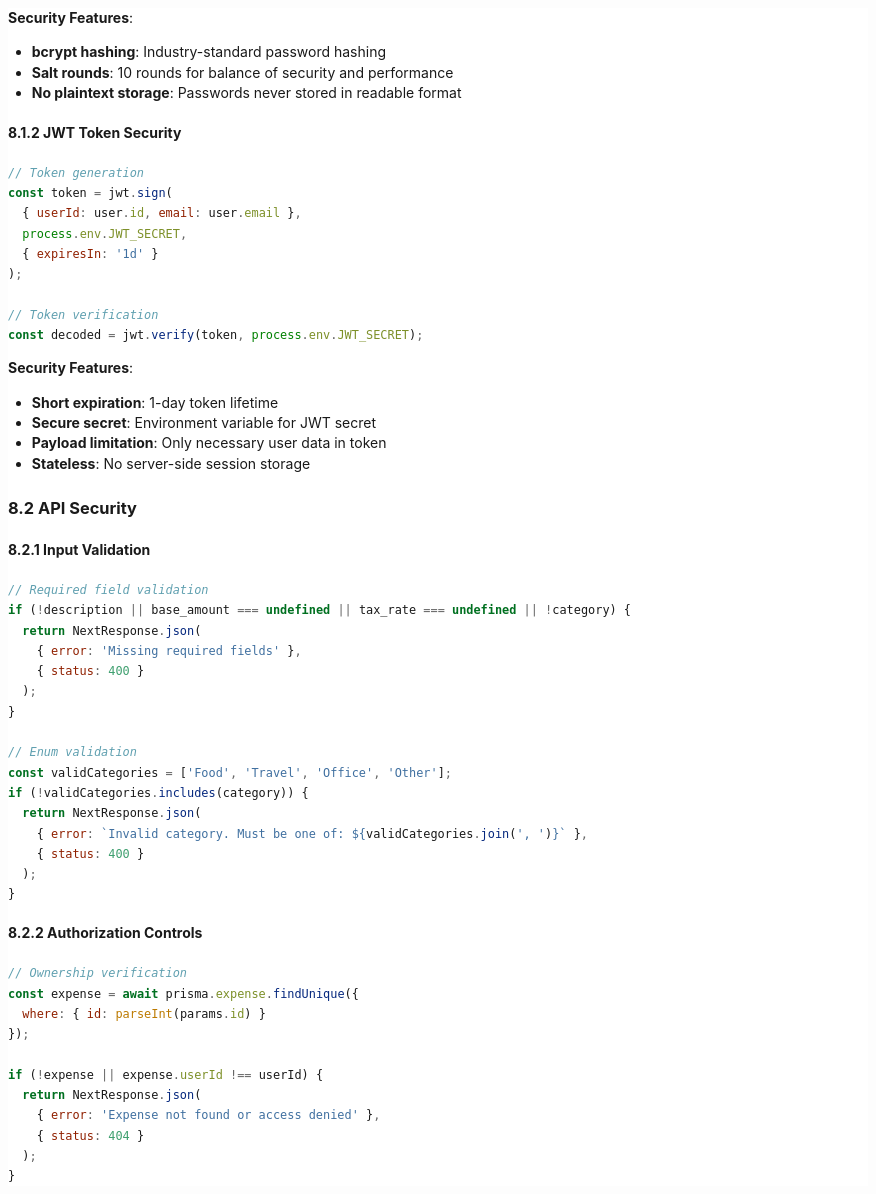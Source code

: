 **Security Features**:
- **bcrypt hashing**: Industry-standard password hashing
- **Salt rounds**: 10 rounds for balance of security and performance
- **No plaintext storage**: Passwords never stored in readable format

#### 8.1.2 JWT Token Security
```javascript
// Token generation
const token = jwt.sign(
  { userId: user.id, email: user.email },
  process.env.JWT_SECRET,
  { expiresIn: '1d' }
);

// Token verification
const decoded = jwt.verify(token, process.env.JWT_SECRET);
```

**Security Features**:
- **Short expiration**: 1-day token lifetime
- **Secure secret**: Environment variable for JWT secret
- **Payload limitation**: Only necessary user data in token
- **Stateless**: No server-side session storage

### 8.2 API Security

#### 8.2.1 Input Validation
```javascript
// Required field validation
if (!description || base_amount === undefined || tax_rate === undefined || !category) {
  return NextResponse.json(
    { error: 'Missing required fields' },
    { status: 400 }
  );
}

// Enum validation
const validCategories = ['Food', 'Travel', 'Office', 'Other'];
if (!validCategories.includes(category)) {
  return NextResponse.json(
    { error: `Invalid category. Must be one of: ${validCategories.join(', ')}` },
    { status: 400 }
  );
}
```

#### 8.2.2 Authorization Controls
```javascript
// Ownership verification
const expense = await prisma.expense.findUnique({
  where: { id: parseInt(params.id) }
});

if (!expense || expense.userId !== userId) {
  return NextResponse.json(
    { error: 'Expense not found or access denied' },
    { status: 404 }
  );
}
```
